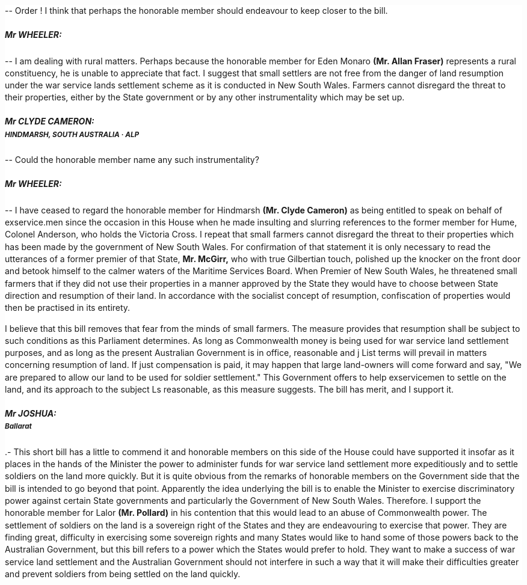 -- Order ! I think that perhaps the honorable member should endeavour to keep closer to the bill. 

##### Mr WHEELER:

-- I am dealing with rural matters. Perhaps because the honorable member for Eden Monaro  **(Mr. Allan Fraser)**  represents a rural constituency, he is unable to appreciate that fact. I suggest that small settlers are not free from the danger of land resumption under the war service lands settlement scheme as it is conducted in New South Wales. Farmers cannot disregard the threat to their properties, either by the State government or by any other instrumentality which may be set up. 

##### Mr CLYDE CAMERON:<br><small class="text-muted">HINDMARSH, SOUTH AUSTRALIA &middot; ALP</small>

--  Could the honorable member name any such instrumentality? 

##### Mr WHEELER:

-- I have ceased to regard the honorable member for Hindmarsh  **(Mr. Clyde Cameron)**  as being entitled to speak on behalf of exservice.men since the occasion in this House when he made insulting and slurring references to the former member for Hume,  Colonel Anderson,  who holds the Victoria Cross. I repeat that small farmers cannot disregard the threat to their properties which has been made by the government of New South Wales. For confirmation of that statement it is only necessary to read the utterances of a former premier of that State,  **Mr. McGirr,**  who with true Gilbertian touch, polished up the knocker on the front door and betook himself to the calmer waters of the Maritime Services Board. When Premier of New South Wales, he threatened small farmers that if they did not use their properties in a manner approved by the State they would have to choose between State direction and resumption of their land. In accordance with the socialist concept of resumption, confiscation of properties would  then  be practised in its entirety. 

I believe that this bill removes that fear from the minds of small farmers. The measure provides that resumption shall be subject to such conditions as  this  Parliament determines. As long as Commonwealth money is being used for war service land settlement purposes, and as long as the present Australian Government is in office, reasonable and j  List  terms will prevail in matters concerning resumption of land. If just compensation is paid, it may happen that large land-owners will come forward and say, "We are prepared to allow our land to be used for soldier settlement." This Government offers to help exservicemen to settle on the land, and its approach to the subject Ls reasonable, as this measure suggests. The bill has merit, and I support it. 

##### Mr JOSHUA:<br><small class="text-muted">Ballarat</small>

.- This short bill has a little to commend it and honorable members on this side of the House could have supported it insofar as it places in the hands of the Minister the power to administer funds for war service land settlement more expeditiously and to settle soldiers on the land more quickly. But it is quite obvious from the remarks of honorable members on the Government side that the bill is intended to go beyond that point. Apparently the idea underlying the bill is to enable the Minister to exercise discriminatory power against certain State governments and particularly the Government of New South Wales. Therefore. I support the honorable member for Lalor  **(Mr. Pollard)**  in his contention that this would lead to an abuse of Commonwealth power. The settlement of soldiers on the land is a sovereign right of the States and they are endeavouring to exercise that power. They are finding great, difficulty in exercising some sovereign rights and many States would like to hand some of those powers back to the Australian Government, but this bill refers to a power which the States would prefer to hold. They want to make a success of war service land settlement and the Australian Government should not interfere in such a way that it will make their difficulties greater and prevent soldiers from being settled on the land quickly. 
